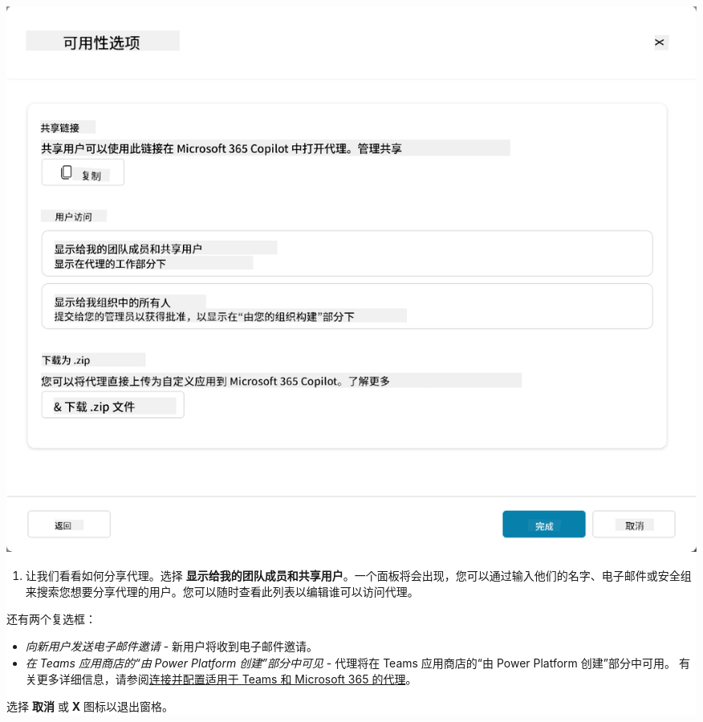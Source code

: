 ![可用性选项](../../../../../translated_images/3.4_04_AvailabilityOptions.7a7189f3e79617b041b78984a4eb862429bd6bb5584f0fa9b72e68b34bc5f051.zh.png)

1. 让我们看看如何分享代理。选择 **显示给我的团队成员和共享用户**。一个面板将会出现，您可以通过输入他们的名字、电子邮件或安全组来搜索您想要分享代理的用户。您可以随时查看此列表以编辑谁可以访问代理。

还有两个复选框：
- _向新用户发送电子邮件邀请_ - 新用户将收到电子邮件邀请。
- _在 Teams 应用商店的“由 Power Platform 创建”部分中可见_ - 代理将在 Teams 应用商店的“由 Power Platform 创建”部分中可用。
有关更多详细信息，请参阅[连接并配置适用于 Teams 和 Microsoft 365 的代理](https://learn.microsoft.com/microsoft-copilot-studio/publication-add-bot-to-microsoft-teams/?WT.mc_id=power-172614-ebenitez)。

选择 **取消** 或 **X** 图标以退出窗格。
